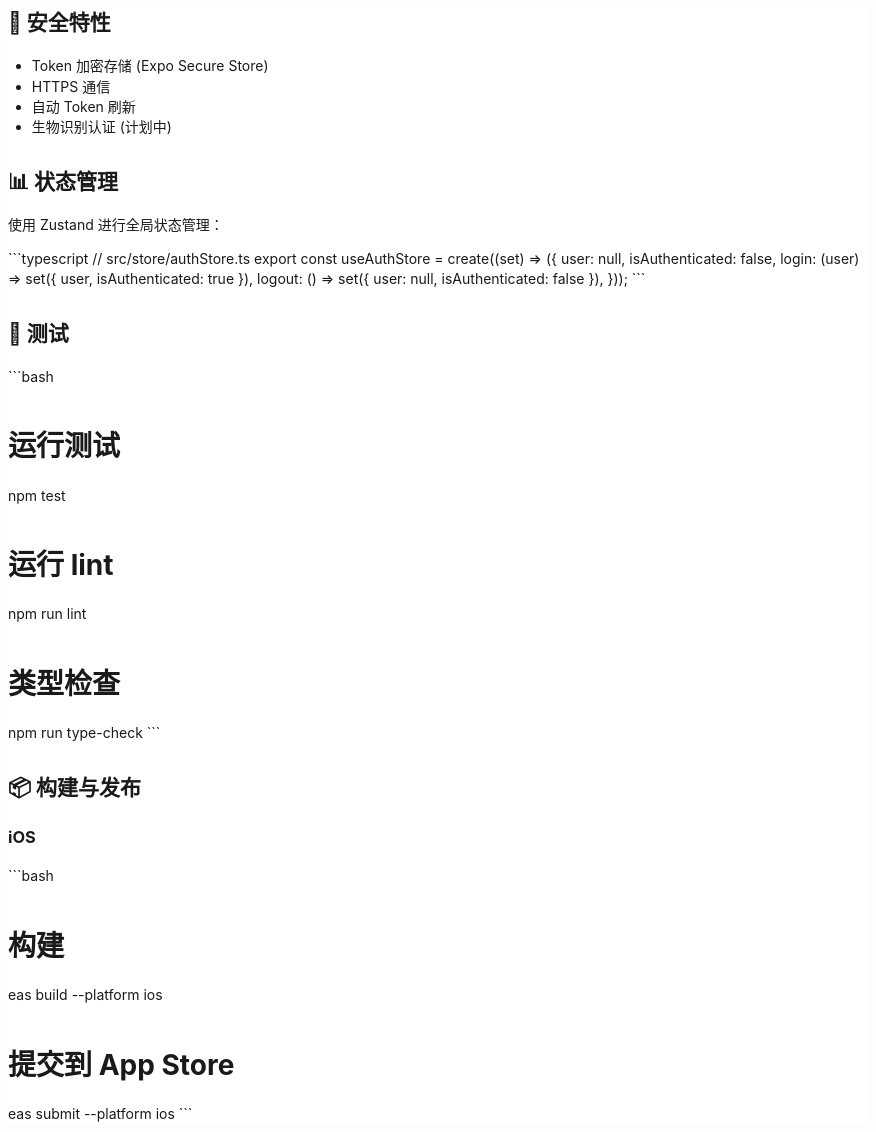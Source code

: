 ## 🔐 安全特性

- Token 加密存储 (Expo Secure Store)
- HTTPS 通信
- 自动 Token 刷新
- 生物识别认证 (计划中)

## 📊 状态管理

使用 Zustand 进行全局状态管理：

\`\`\`typescript
// src/store/authStore.ts
export const useAuthStore = create((set) => ({
  user: null,
  isAuthenticated: false,
  login: (user) => set({ user, isAuthenticated: true }),
  logout: () => set({ user: null, isAuthenticated: false }),
}));
\`\`\`

## 🧪 测试

\`\`\`bash
# 运行测试
npm test

# 运行 lint
npm run lint

# 类型检查
npm run type-check
\`\`\`

## 📦 构建与发布

### iOS

\`\`\`bash
# 构建
eas build --platform ios

# 提交到 App Store
eas submit --platform ios
\`\`\`

